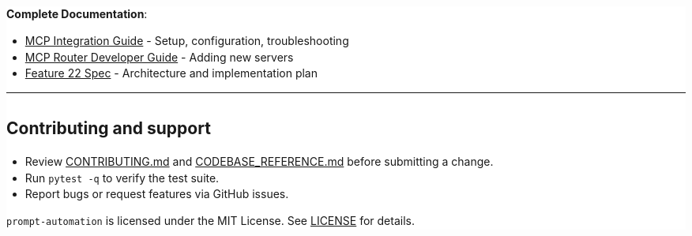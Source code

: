 **Complete Documentation**:
- [MCP Integration Guide](docs/MCP_INTEGRATION.md) - Setup, configuration, troubleshooting
- [MCP Router Developer Guide](docs/agentic_feature_implementation/22_mcp_router_gateway/MCP_ROUTER_GUIDE.md) - Adding new servers
- [Feature 22 Spec](docs/agentic_feature_implementation/22_mcp_router_gateway/feature_spec.md) - Architecture and implementation plan

---

## Contributing and support
- Review [CONTRIBUTING.md](CONTRIBUTING.md) and [CODEBASE_REFERENCE.md](docs/CODEBASE_REFERENCE.md) before submitting a change.
- Run `pytest -q` to verify the test suite.
- Report bugs or request features via GitHub issues.

`prompt-automation` is licensed under the MIT License. See [LICENSE](LICENSE) for details.
